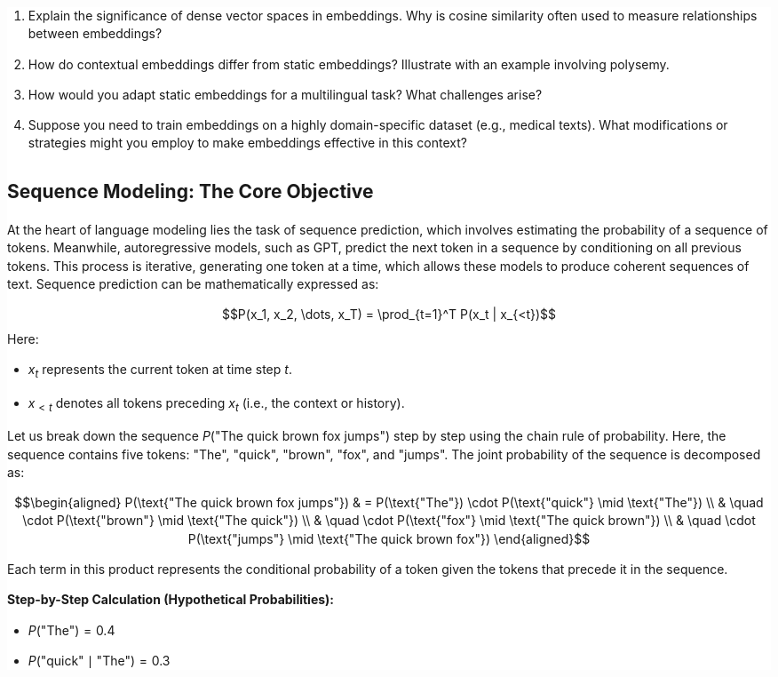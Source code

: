1.  Explain the significance of dense vector spaces in embeddings. Why
    is cosine similarity often used to measure relationships between
    embeddings?

2.  How do contextual embeddings differ from static embeddings?
    Illustrate with an example involving polysemy.

3.  How would you adapt static embeddings for a multilingual task? What
    challenges arise?

4.  Suppose you need to train embeddings on a highly domain-specific
    dataset (e.g., medical texts). What modifications or strategies
    might you employ to make embeddings effective in this context?

</div>

## Sequence Modeling: The Core Objective

<div markdown="1" class="flushleft">
At the heart of language modeling lies the task of sequence prediction,
which involves estimating the probability of a sequence of tokens.
Meanwhile, autoregressive models, such as GPT, predict the next token in
a sequence by conditioning on all previous tokens. This process is
iterative, generating one token at a time, which allows these models to
produce coherent sequences of text. Sequence prediction can be
mathematically expressed as:

$$P(x_1, x_2, \dots, x_T) = \prod_{t=1}^T P(x_t | x_{<t})$$ Here:

-   $x_t$ represents the current token at time step $t$.

-   $x_{<t}$ denotes all tokens preceding $x_t$ (i.e., the context or
    history).

Let us break down the sequence $P(\text{"The quick brown fox jumps"})$
step by step using the chain rule of probability. Here, the sequence
contains five tokens: $\text{"The"}$, $\text{"quick"}$,
$\text{"brown"}$, $\text{"fox"}$, and $\text{"jumps"}$. The joint
probability of the sequence is decomposed as:

$$\begin{aligned}
    P(\text{"The quick brown fox jumps"}) 
    & = P(\text{"The"}) \cdot P(\text{"quick"} \mid \text{"The"}) \\
    & \quad \cdot P(\text{"brown"} \mid \text{"The quick"}) \\
    & \quad \cdot P(\text{"fox"} \mid \text{"The quick brown"}) \\
    & \quad \cdot P(\text{"jumps"} \mid \text{"The quick brown fox"})
    \end{aligned}$$

Each term in this product represents the conditional probability of a
token given the tokens that precede it in the sequence.

**Step-by-Step Calculation (Hypothetical Probabilities):**

-   $P(\text{"The"}) = 0.4$

-   $P(\text{"quick"} \mid \text{"The"}) = 0.3$
